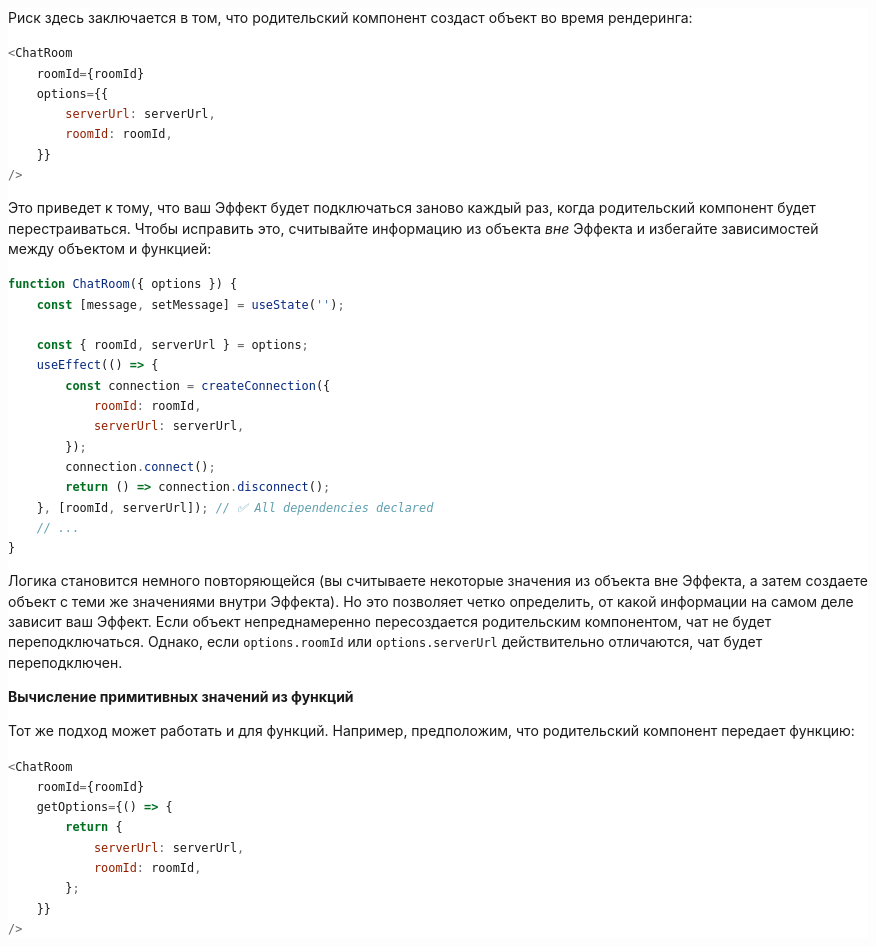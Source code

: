 Риск здесь заключается в том, что родительский компонент создаст объект во время рендеринга:

```js hl_lines="3-6"
<ChatRoom
    roomId={roomId}
    options={{
        serverUrl: serverUrl,
        roomId: roomId,
    }}
/>
```

Это приведет к тому, что ваш Эффект будет подключаться заново каждый раз, когда родительский компонент будет перестраиваться. Чтобы исправить это, считывайте информацию из объекта _вне_ Эффекта и избегайте зависимостей между объектом и функцией:

```js hl_lines="4 7-8 12"
function ChatRoom({ options }) {
    const [message, setMessage] = useState('');

    const { roomId, serverUrl } = options;
    useEffect(() => {
        const connection = createConnection({
            roomId: roomId,
            serverUrl: serverUrl,
        });
        connection.connect();
        return () => connection.disconnect();
    }, [roomId, serverUrl]); // ✅ All dependencies declared
    // ...
}
```

Логика становится немного повторяющейся (вы считываете некоторые значения из объекта вне Эффекта, а затем создаете объект с теми же значениями внутри Эффекта). Но это позволяет четко определить, от какой информации на самом деле зависит ваш Эффект. Если объект непреднамеренно пересоздается родительским компонентом, чат не будет переподключаться. Однако, если `options.roomId` или `options.serverUrl` действительно отличаются, чат будет переподключен.

**Вычисление примитивных значений из функций**

Тот же подход может работать и для функций. Например, предположим, что родительский компонент передает функцию:

```js hl_lines="3-8"
<ChatRoom
    roomId={roomId}
    getOptions={() => {
        return {
            serverUrl: serverUrl,
            roomId: roomId,
        };
    }}
/>
```
